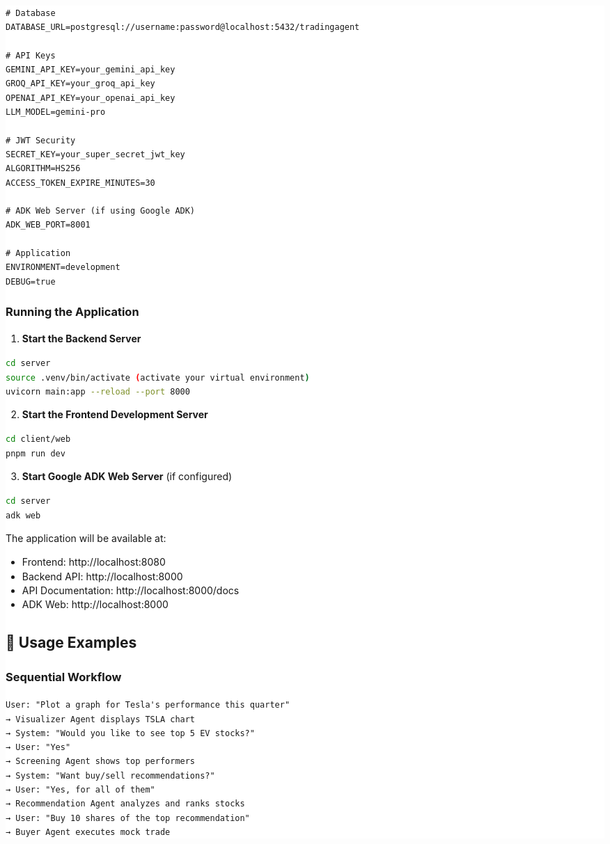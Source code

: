 ```env
# Database
DATABASE_URL=postgresql://username:password@localhost:5432/tradingagent

# API Keys
GEMINI_API_KEY=your_gemini_api_key
GROQ_API_KEY=your_groq_api_key
OPENAI_API_KEY=your_openai_api_key
LLM_MODEL=gemini-pro

# JWT Security
SECRET_KEY=your_super_secret_jwt_key
ALGORITHM=HS256
ACCESS_TOKEN_EXPIRE_MINUTES=30

# ADK Web Server (if using Google ADK)
ADK_WEB_PORT=8001

# Application
ENVIRONMENT=development
DEBUG=true
```

### Running the Application

1. **Start the Backend Server**
```bash
cd server
source .venv/bin/activate (activate your virtual environment)
uvicorn main:app --reload --port 8000
```

2. **Start the Frontend Development Server**
```bash
cd client/web
pnpm run dev
```

3. **Start Google ADK Web Server** (if configured)
```bash
cd server
adk web
```

The application will be available at:
- Frontend: http://localhost:8080
- Backend API: http://localhost:8000
- API Documentation: http://localhost:8000/docs
- ADK Web: http://localhost:8000

## 📖 Usage Examples

### Sequential Workflow
```
User: "Plot a graph for Tesla's performance this quarter"
→ Visualizer Agent displays TSLA chart
→ System: "Would you like to see top 5 EV stocks?"
→ User: "Yes"
→ Screening Agent shows top performers
→ System: "Want buy/sell recommendations?"
→ User: "Yes, for all of them"
→ Recommendation Agent analyzes and ranks stocks
→ User: "Buy 10 shares of the top recommendation"
→ Buyer Agent executes mock trade
```
